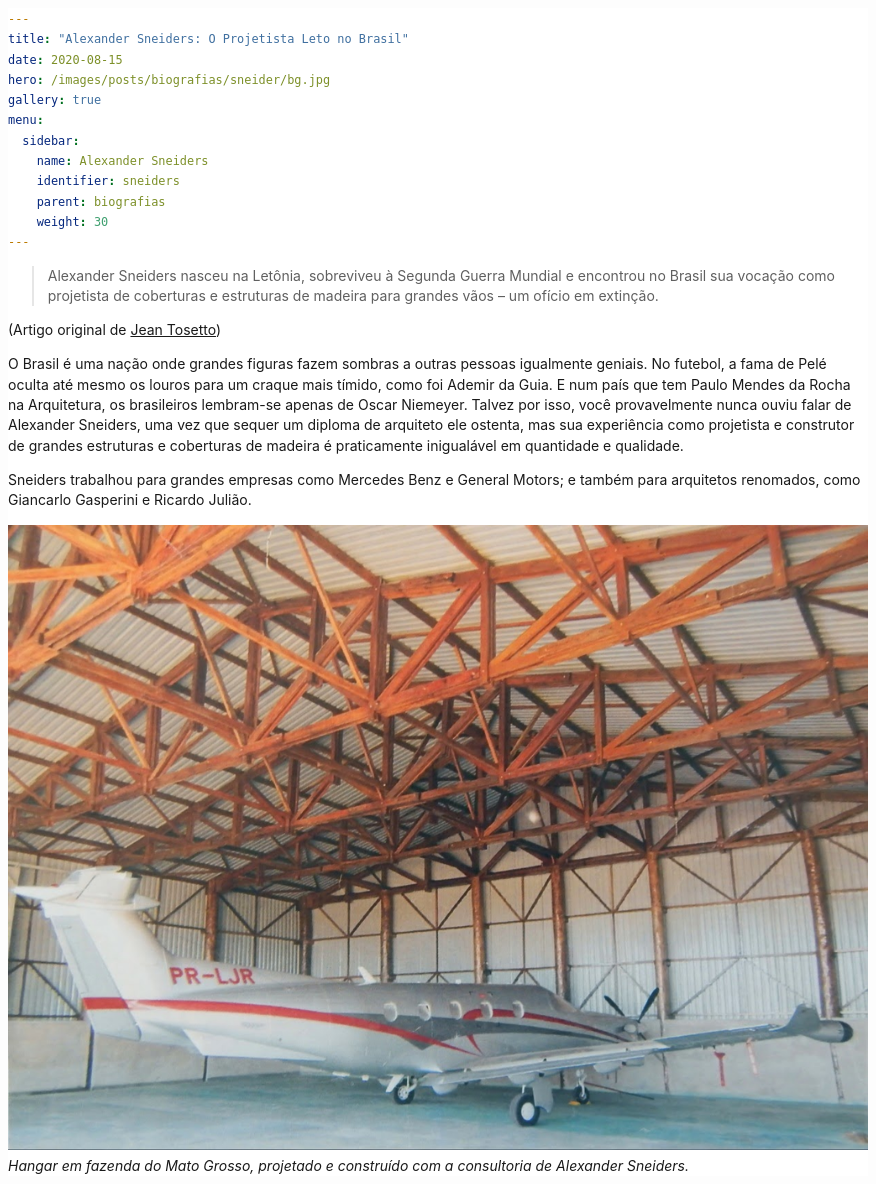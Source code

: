 ```yaml
---
title: "Alexander Sneiders: O Projetista Leto no Brasil"
date: 2020-08-15
hero: /images/posts/biografias/sneider/bg.jpg
gallery: true
menu:
  sidebar:
    name: Alexander Sneiders
    identifier: sneiders
    parent: biografias
    weight: 30
---
```


> Alexander Sneiders nasceu na Letônia, sobreviveu à Segunda Guerra Mundial e encontrou no Brasil sua vocação como projetista de coberturas e estruturas de madeira para grandes vãos – um ofício em extinção.

(Artigo original de [Jean Tosetto](https://www.jeantosetto.com/2014/10/sneiders.html))

O Brasil é uma nação onde grandes figuras fazem sombras a outras pessoas igualmente geniais. No futebol, a fama de Pelé oculta até mesmo os louros para um craque mais tímido, como foi Ademir da Guia. E num país que tem Paulo Mendes da Rocha na Arquitetura, os brasileiros lembram-se apenas de Oscar Niemeyer. Talvez por isso, você provavelmente nunca ouviu falar de Alexander Sneiders, uma vez que sequer um diploma de arquiteto ele ostenta, mas sua experiência como projetista e construtor de grandes estruturas e coberturas de madeira é praticamente inigualável em quantidade e qualidade.

Sneiders trabalhou para grandes empresas como Mercedes Benz e General Motors; e também para arquitetos renomados, como Giancarlo Gasperini e Ricardo Julião.

![medium center](/images/posts/biografias/sneider/(2).jpg)
*Hangar em fazenda do Mato Grosso, projetado e construído com a consultoria de Alexander Sneiders.*
